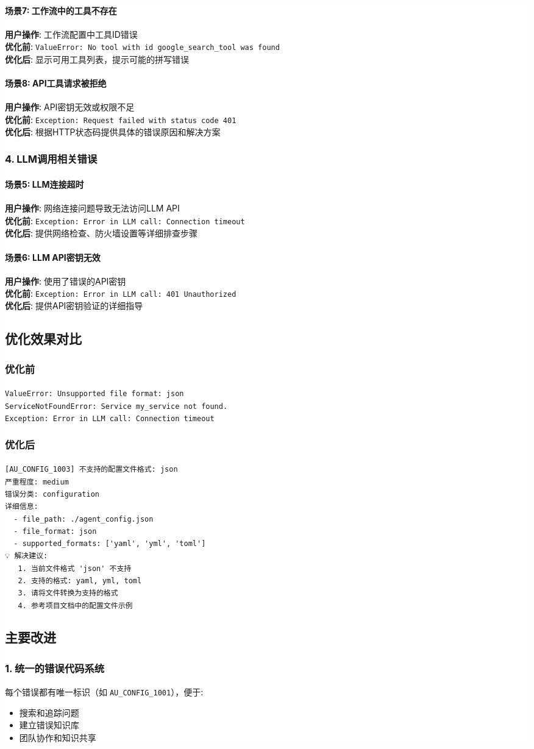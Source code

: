 #### 场景7: 工作流中的工具不存在
**用户操作**: 工作流配置中工具ID错误  
**优化前**: `ValueError: No tool with id google_search_tool was found`  
**优化后**: 显示可用工具列表，提示可能的拼写错误

#### 场景8: API工具请求被拒绝
**用户操作**: API密钥无效或权限不足  
**优化前**: `Exception: Request failed with status code 401`  
**优化后**: 根据HTTP状态码提供具体的错误原因和解决方案

### 4. LLM调用相关错误

#### 场景5: LLM连接超时
**用户操作**: 网络连接问题导致无法访问LLM API  
**优化前**: `Exception: Error in LLM call: Connection timeout`  
**优化后**: 提供网络检查、防火墙设置等详细排查步骤

#### 场景6: LLM API密钥无效
**用户操作**: 使用了错误的API密钥  
**优化前**: `Exception: Error in LLM call: 401 Unauthorized`  
**优化后**: 提供API密钥验证的详细指导

## 优化效果对比

### 优化前
```
ValueError: Unsupported file format: json
ServiceNotFoundError: Service my_service not found.
Exception: Error in LLM call: Connection timeout
```

### 优化后
```
[AU_CONFIG_1003] 不支持的配置文件格式: json
严重程度: medium
错误分类: configuration
详细信息:
  - file_path: ./agent_config.json
  - file_format: json
  - supported_formats: ['yaml', 'yml', 'toml']
💡 解决建议:
   1. 当前文件格式 'json' 不支持
   2. 支持的格式: yaml, yml, toml
   3. 请将文件转换为支持的格式
   4. 参考项目文档中的配置文件示例
```

## 主要改进

### 1. 统一的错误代码系统
每个错误都有唯一标识（如 `AU_CONFIG_1001`），便于:
- 搜索和追踪问题
- 建立错误知识库
- 团队协作和知识共享
